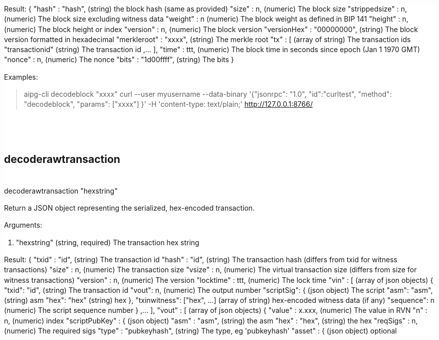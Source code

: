 Result:
{
  "hash" : "hash",     (string) the block hash (same as provided)
  "size" : n,            (numeric) The block size
  "strippedsize" : n,    (numeric) The block size excluding witness data
  "weight" : n           (numeric) The block weight as defined in BIP 141
  "height" : n,          (numeric) The block height or index
  "version" : n,         (numeric) The block version
  "versionHex" : "00000000", (string) The block version formatted in hexadecimal
  "merkleroot" : "xxxx", (string) The merkle root
  "tx" : [               (array of string) The transaction ids
     "transactionid"     (string) The transaction id
     ,...
  ],
  "time" : ttt,          (numeric) The block time in seconds since epoch (Jan 1 1970 GMT)
  "nonce" : n,           (numeric) The nonce
  "bits" : "1d00ffff", (string) The bits
}

Examples:
> aipg-cli decodeblock "xxxx"
> curl --user myusername --data-binary '{"jsonrpc": "1.0", "id":"curltest", "method": "decodeblock", "params": ["xxxx"] }' -H 'content-type: text/plain;' http://127.0.0.1:8766/
 
&nbsp;<br> &nbsp;<br/>
## decoderawtransaction
&nbsp;<br/>  decoderawtransaction "hexstring"

Return a JSON object representing the serialized, hex-encoded transaction.

Arguments:
1. "hexstring"      (string, required) The transaction hex string

Result:
{
  "txid" : "id",        (string) The transaction id
  "hash" : "id",        (string) The transaction hash (differs from txid for witness transactions)
  "size" : n,             (numeric) The transaction size
  "vsize" : n,            (numeric) The virtual transaction size (differs from size for witness transactions)
  "version" : n,          (numeric) The version
  "locktime" : ttt,       (numeric) The lock time
  "vin" : [               (array of json objects)
     {
       "txid": "id",    (string) The transaction id
       "vout": n,         (numeric) The output number
       "scriptSig": {     (json object) The script
         "asm": "asm",  (string) asm
         "hex": "hex"   (string) hex
       },
       "txinwitness": ["hex", ...] (array of string) hex-encoded witness data (if any)
       "sequence": n     (numeric) The script sequence number
     }
     ,...
  ],
  "vout" : [             (array of json objects)
     {
       "value" : x.xxx,            (numeric) The value in RVN
       "n" : n,                    (numeric) index
       "scriptPubKey" : {          (json object)
         "asm" : "asm",          (string) the asm
         "hex" : "hex",          (string) the hex
         "reqSigs" : n,            (numeric) The required sigs
         "type" : "pubkeyhash",  (string) The type, eg 'pubkeyhash'
         "asset" : {               (json object) optional